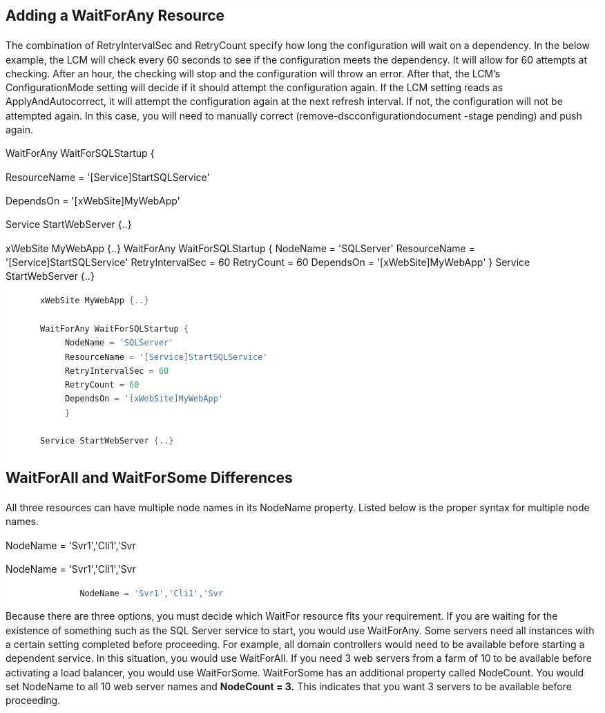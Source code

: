 **Adding a WaitForAny Resource**
--------------------------------

The combination of RetryIntervalSec and RetryCount specify how long the configuration will wait on a dependency. In the below example, the LCM will check every 60 seconds to see if the configuration meets the dependency. It will allow for 60 attempts at checking. After an hour, the checking will stop and the configuration will throw an error. After that, the LCM’s ConfigurationMode setting will decide if it should attempt the configuration again. If the LCM setting reads as ApplyAndAutocorrect, it will attempt the configuration again at the next refresh interval. If not, the configuration will not be attempted again. In this case, you will need to manually correct (remove-dscconfigurationdocument -stage pending) and push again.

WaitForAny WaitForSQLStartup {

ResourceName = '\[Service\]StartSQLService'

DependsOn = '\[xWebSite\]MyWebApp'

Service StartWebServer {..}

 xWebSite MyWebApp {..} WaitForAny WaitForSQLStartup { NodeName = 'SQLServer' ResourceName = '\[Service\]StartSQLService' RetryIntervalSec = 60 RetryCount = 60 DependsOn = '\[xWebSite\]MyWebApp' } Service StartWebServer {..}

```powershell 
       xWebSite MyWebApp {..}

       WaitForAny WaitForSQLStartup {
            NodeName = 'SQLServer'
            ResourceName = '[Service]StartSQLService'
            RetryIntervalSec = 60
            RetryCount = 60
            DependsOn = '[xWebSite]MyWebApp'
            }

       Service StartWebServer {..}
```

**WaitForAll and WaitForSome Differences**
------------------------------------------

All three resources can have multiple node names in its NodeName property. Listed below is the proper syntax for multiple node names.

 NodeName = 'Svr1','Cli1','Svr

 NodeName = 'Svr1','Cli1','Svr

```powershell 
               NodeName = 'Svr1','Cli1','Svr
```

Because there are three options, you must decide which WaitFor resource fits your requirement. If you are waiting for the existence of something such as the SQL Server service to start, you would use WaitForAny. Some servers need all instances with a certain setting completed before proceeding. For example, all domain controllers would need to be available before starting a dependent service. In this situation, you would use WaitForAll. If you need 3 web servers from a farm of 10 to be available before activating a load balancer, you would use WaitForSome. WaitForSome has an additional property called NodeCount. You would set NodeName to all 10 web server names and **NodeCount = 3.** This indicates that you want 3 servers to be available before proceeding.
